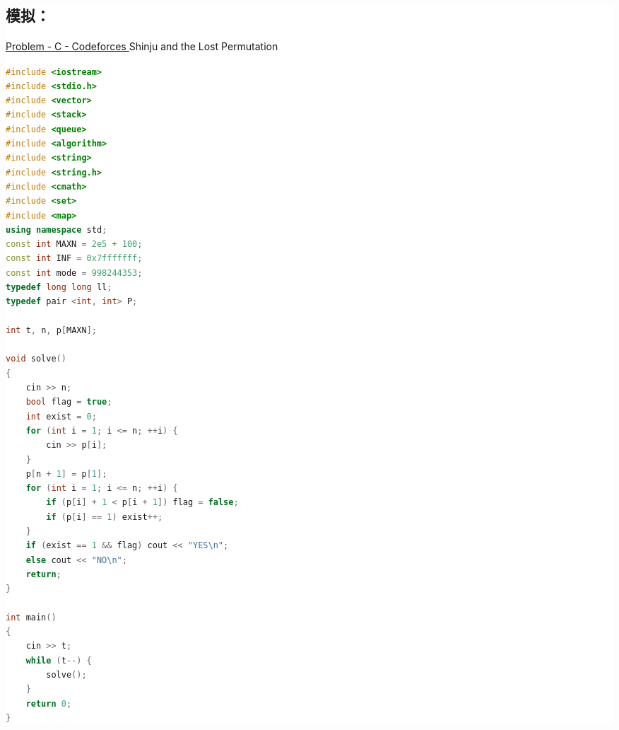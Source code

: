

## 模拟：

[Problem - C - Codeforces  ](https://codeforces.com/contest/1658/problem/C) Shinju and the Lost Permutation

~~~c++
#include <iostream>
#include <stdio.h>
#include <vector>
#include <stack>
#include <queue>
#include <algorithm>
#include <string>
#include <string.h>
#include <cmath>
#include <set>
#include <map>
using namespace std;
const int MAXN = 2e5 + 100;
const int INF = 0x7fffffff;
const int mode = 998244353;
typedef long long ll;
typedef pair <int, int> P;

int t, n, p[MAXN];

void solve()
{
	cin >> n;
	bool flag = true;
	int exist = 0;
	for (int i = 1; i <= n; ++i) {
		cin >> p[i];
	}
	p[n + 1] = p[1];
	for (int i = 1; i <= n; ++i) {
		if (p[i] + 1 < p[i + 1]) flag = false;
		if (p[i] == 1) exist++;
	}
	if (exist == 1 && flag) cout << "YES\n";
	else cout << "NO\n";
	return;
}

int main()
{
	cin >> t;
	while (t--) {
		solve();
	}
	return 0;
}
~~~

